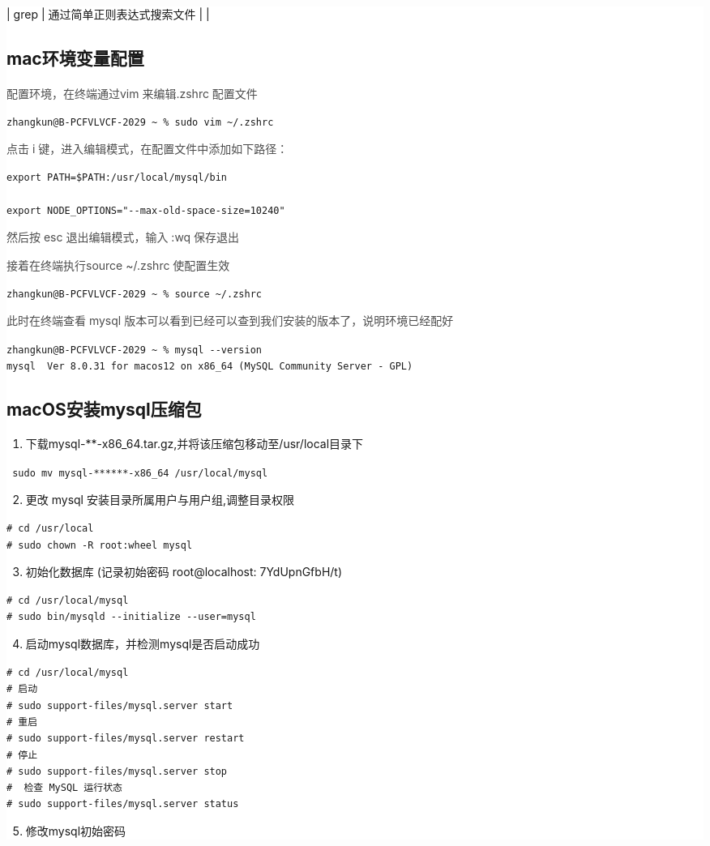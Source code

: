 | grep | 通过简单正则表达式搜索文件 | |

## mac环境变量配置

<font style="color:rgb(77, 77, 77);">配置环境，在终端通过vim 来编辑.zshrc 配置文件</font>

```plsql
zhangkun@B-PCFVLVCF-2029 ~ % sudo vim ~/.zshrc
```

<font style="color:rgb(77, 77, 77);">点击 i 键，进入编辑模式，在配置文件中添加如下路径：</font>

```plsql
export PATH=$PATH:/usr/local/mysql/bin

export NODE_OPTIONS="--max-old-space-size=10240"

```

<font style="color:rgb(77, 77, 77);">然后按 esc 退出编辑模式，输入 :wq 保存退出</font>

<font style="color:rgb(77, 77, 77);">接着在终端执行source ~/.zshrc 使配置生效</font>

```plsql
zhangkun@B-PCFVLVCF-2029 ~ % source ~/.zshrc
```

<font style="color:rgb(77, 77, 77);">此时在终端查看 mysql 版本可以看到已经可以查到我们安装的版本了，说明环境已经配好</font>

```plsql
zhangkun@B-PCFVLVCF-2029 ~ % mysql --version
mysql  Ver 8.0.31 for macos12 on x86_64 (MySQL Community Server - GPL)
```
## macOS安装mysql压缩包
1. 下载mysql-**-x86_64.tar.gz,并将该压缩包移动至/usr/local目录下

```plsql
 sudo mv mysql-******-x86_64 /usr/local/mysql
```
2. 更改 mysql 安装目录所属用户与用户组,调整目录权限

```plain
# cd /usr/local 
# sudo chown -R root:wheel mysql
```

3. 初始化数据库 (记录初始密码 root@localhost: 7YdUpnGfbH/t)

```plain
# cd /usr/local/mysql 
# sudo bin/mysqld --initialize --user=mysql
```
4. 启动mysql数据库，并检测mysql是否启动成功

```plain
# cd /usr/local/mysql 
# 启动
# sudo support-files/mysql.server start
# 重启
# sudo support-files/mysql.server restart
# 停止
# sudo support-files/mysql.server stop
#  检查 MySQL 运行状态
# sudo support-files/mysql.server status
```
5. 修改mysql初始密码
